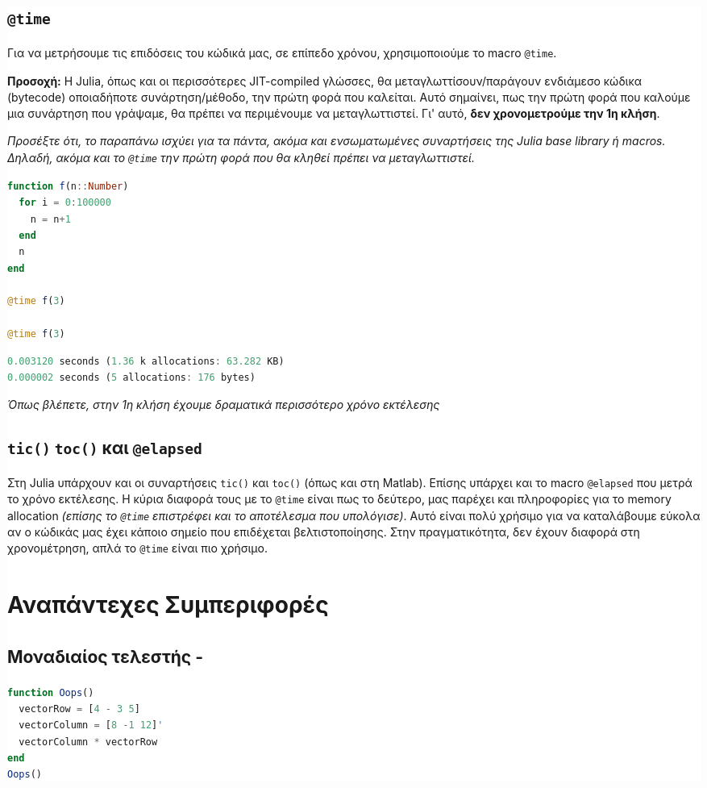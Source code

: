 ## `@time`
Για να μετρήσουμε τις επιδόσεις του κώδικά μας, σε επίπεδο χρόνου, χρησιμοποιούμε το macro `@time`.

**Προσοχή:** Η Julia, όπως και οι περισσότερες JIT-compiled γλώσσες, θα μεταγλωττίσουν/παράγουν ενδιάμεσο κώδικα (bytecode) οποιαδήποτε συνάρτηση/μέθοδο, την πρώτη φορά που καλείται. Αυτό σημαίνει, πως την πρώτη φορά που καλούμε μια συνάρτηση που γράψαμε, θα πρέπει να περιμένουμε να μεταγλωττιστεί. Γι' αυτό, **δεν χρονομετρούμε την 1η κλήση**.

*Προσέξτε ότι, το παραπάνω ισχύει για τα πάντα, ακόμα και ενσωματωμένες συναρτήσεις της Julia base library ή macros. Δηλαδή, ακόμα και το `@time` την πρώτη φορά που θα κληθεί πρέπει να μεταγλωττιστεί.*

```julia
function f(n::Number)
  for i = 0:100000
    n = n+1
  end
  n
end

@time f(3)

@time f(3)
```
```julia
0.003120 seconds (1.36 k allocations: 63.282 KB)
0.000002 seconds (5 allocations: 176 bytes)
```

*Όπως βλέπετε, στην 1η κλήση έχουμε δραματικά περισσότερο χρόνο εκτέλεσης*

## `tic()` `toc()` και `@elapsed`

Στη Julia υπάρχουν και οι συναρτήσεις `tic()` και `toc()` (όπως και στη Matlab). Επίσης υπάρχει και το macro `@elapsed` που μετρά το χρόνο εκτέλεσης. Η κύρια διαφορά τους με το `@time` είναι πως το δεύτερο, μας παρέχει και πληροφορίες για το memory allocation *(επίσης το `@time` επιστρέφει και το αποτέλεσμα που υπολόγισε)*. Αυτό είναι πολύ χρήσιμο για να καταλάβουμε εύκολα αν ο κώδικάς μας έχει κάποιο σημείο που επιδέχεται βελτιστοποίησης. Στην πραγματικότητα, δεν έχουν διαφορά στη χρονομέτρηση, απλά το `@time` είναι πιο χρήσιμο.


# Αναπάντεχες Συμπεριφορές

## Μοναδιαίος τελεστής -


```julia
function Oops()
  vectorRow = [4 - 3 5]
  vectorColumn = [8 -1 12]'
  vectorColumn * vectorRow
end
Oops()
```
